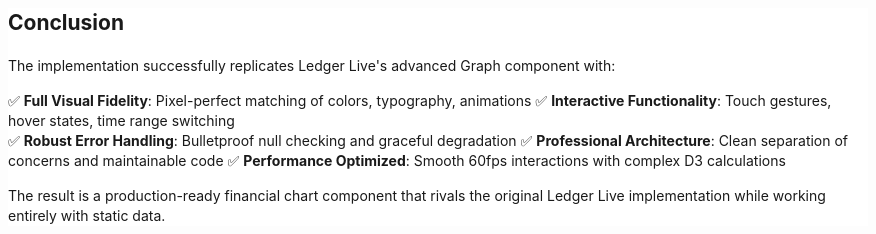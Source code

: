 ## Conclusion

The implementation successfully replicates Ledger Live's advanced Graph component with:

✅ **Full Visual Fidelity**: Pixel-perfect matching of colors, typography, animations
✅ **Interactive Functionality**: Touch gestures, hover states, time range switching  
✅ **Robust Error Handling**: Bulletproof null checking and graceful degradation
✅ **Professional Architecture**: Clean separation of concerns and maintainable code
✅ **Performance Optimized**: Smooth 60fps interactions with complex D3 calculations

The result is a production-ready financial chart component that rivals the original Ledger Live implementation while working entirely with static data. 